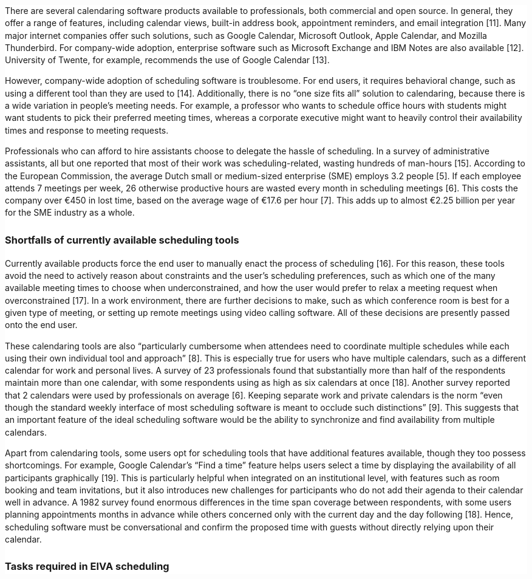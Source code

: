 There are several calendaring software products available to professionals, both commercial and open source. In general, they offer a range of features, including calendar views, built-in address book, appointment reminders, and email integration [11]. Many major internet companies offer such solutions, such as Google Calendar, Microsoft Outlook, Apple Calendar, and Mozilla Thunderbird. For company-wide adoption, enterprise software such as Microsoft Exchange and IBM Notes are also available [12]. University of Twente, for example, recommends the use of Google Calendar [13].

However, company-wide adoption of scheduling software is troublesome. For end users, it requires behavioral change, such as using a different tool than they are used to [14]. Additionally, there is no “one size fits all” solution to calendaring, because there is a wide variation in people’s meeting needs. For example, a professor who wants to schedule office hours with students might want students to pick their preferred meeting times, whereas a corporate executive might want to heavily control their availability times and response to meeting requests.

Professionals who can afford to hire assistants choose to delegate the hassle of scheduling. In a survey of administrative assistants, all but one reported that most of their work was scheduling-related, wasting hundreds of man-hours [15]. According to the European Commission, the average Dutch small or medium-sized enterprise (SME) employs 3.2 people [5]. If each employee attends 7 meetings per week, 26 otherwise productive hours are wasted every month in scheduling meetings [6]. This costs the company over €450 in lost time, based on the average wage of €17.6 per hour [7]. This adds up to almost €2.25 billion per year for the SME industry as a whole.

### Shortfalls of currently available scheduling tools

Currently available products force the end user to manually enact the process of scheduling [16]. For this reason, these tools avoid the need to actively reason about constraints and the user’s scheduling preferences, such as which one of the many available meeting times to choose when underconstrained, and how the user would prefer to relax a meeting request when overconstrained [17]. In a work environment, there are further decisions to make, such as which conference room is best for a given type of meeting, or setting up remote meetings using video calling software. All of these decisions are presently passed onto the end user.

These calendaring tools are also “particularly cumbersome when attendees need to coordinate multiple schedules while each using their own individual tool and approach” [8]. This is especially true for users who have multiple calendars, such as a different calendar for work and personal lives. A survey of 23 professionals found that substantially more than half of the respondents maintain more than one calendar, with some respondents using as high as six calendars at once [18]. Another survey reported that 2 calendars were used by professionals on average [6]. Keeping separate work and private calendars is the norm “even though the standard weekly interface of most scheduling software is meant to occlude such distinctions” [9]. This suggests that an important feature of the ideal scheduling software would be the ability to synchronize and find availability from multiple calendars.

Apart from calendaring tools, some users opt for scheduling tools that have additional features available, though they too possess shortcomings. For example, Google Calendar’s “Find a time” feature helps users select a time by displaying the availability of all participants graphically [19]. This is particularly helpful when integrated on an institutional level, with features such as room booking and team invitations, but it also introduces new challenges for participants who do not add their agenda to their calendar well in advance. A 1982 survey found enormous differences in the time span coverage between respondents, with some users planning appointments months in advance while others concerned only with the current day and the day following [18]. Hence, scheduling software must be conversational and confirm the proposed time with guests without directly relying upon their calendar.

### Tasks required in EIVA scheduling
